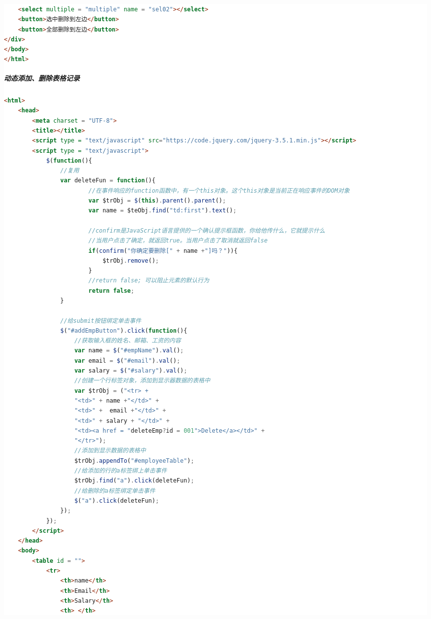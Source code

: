 ```html
    <select multiple = "multiple" name = "sel02"></select>
    <button>选中删除到左边</button>
    <button>全部删除到左边</button>
</div>
</body>
</html>
```

##### 动态添加、删除表格记录

```html
<html>
    <head>
        <meta charset = "UTF-8">
        <title></title>
        <script type = "text/javascript" src="https://code.jquery.com/jquery-3.5.1.min.js"></script>
        <script type = "text/javascript">
            $(function(){
                //复用
                var deleteFun = function(){
                        //在事件响应的function函数中，有一个this对象。这个this对象是当前正在响应事件的DOM对象
                        var $trObj = $(this).parent().parent();
                        var name = $teObj.find("td:first").text();
                        
                        //confirm是JavaScript语言提供的一个确认提示框函数，你给他传什么，它就提示什么
                        //当用户点击了确定，就返回true。当用户点击了取消就返回false
                        if(confirm("你确定要删除[" + name +"]吗？")){
                            $trObj.remove();
                        }
                        //return false; 可以阻止元素的默认行为
                        return false;
                }
                
                //给submit按钮绑定单击事件
                $("#addEmpButton").click(function(){
                    //获取输入框的姓名、邮箱、工资的内容
                    var name = $("#empName").val();
                    var email = $("#email").val();
                    var salary = $("#salary").val();
                    //创建一个行标签对象，添加到显示器数据的表格中
                   	var $trObj = ("<tr> +
                	"<td>" + name +"</td>" +
                	"<td>" +  email +"</td>" +
                	"<td>" + salary + "</td>" +
                	"<td><a href = "deleteEmp?id = 001">Delete</a></td>" +
            		"</tr>");
                    //添加到显示数据的表格中
            		$trObj.appendTo("#employeeTable");
                    //给添加的行的a标签绑上单击事件
                    $trObj.find("a").click(deleteFun);
                    //给删除的a标签绑定单击事件
                    $("a").click(deleteFun);
                });
            });
        </script>
    </head>
    <body>
        <table id = "">
            <tr>
                <th>name</th>
                <th>Email</th>
                <th>Salary</th>
                <th> </th>
```